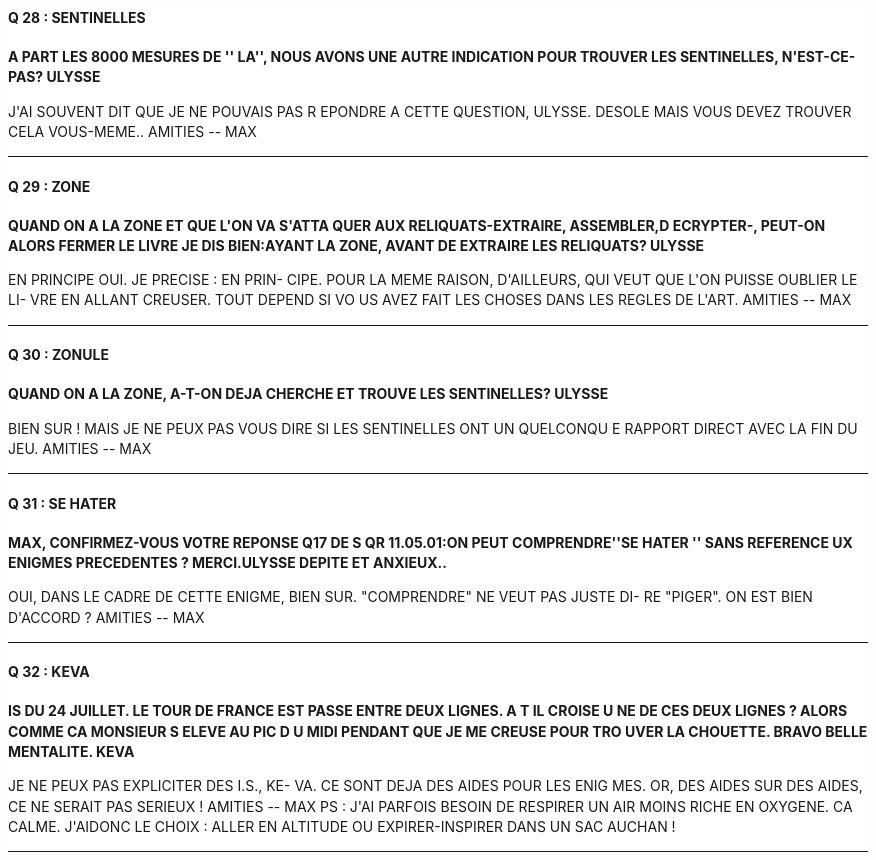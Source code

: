 
#### Q 28 : SENTINELLES

**A PART LES 8000 MESURES DE '' LA'', NOUS AVONS UNE AUTRE INDICATION POUR TROUVER LES SENTINELLES, N'EST-CE-PAS? ULYSSE**

J'AI SOUVENT DIT QUE JE NE POUVAIS PAS R EPONDRE A
CETTE QUESTION, ULYSSE. DESOLE MAIS VOUS DEVEZ TROUVER CELA VOUS-MEME..
AMITIES -- MAX

---

#### Q 29 : ZONE

**QUAND ON A LA ZONE ET QUE L'ON VA S'ATTA QUER AUX
RELIQUATS-EXTRAIRE, ASSEMBLER,D ECRYPTER-, PEUT-ON ALORS FERMER LE LIVRE
 JE DIS BIEN:AYANT LA ZONE, AVANT DE EXTRAIRE LES RELIQUATS? ULYSSE**

EN PRINCIPE OUI. JE PRECISE : EN PRIN- CIPE. POUR LA
MEME RAISON, D'AILLEURS, QUI VEUT QUE L'ON PUISSE OUBLIER LE LI- VRE EN
ALLANT CREUSER. TOUT DEPEND SI VO US AVEZ FAIT LES CHOSES DANS LES
REGLES DE L'ART. AMITIES -- MAX

---

#### Q 30 : ZONULE

**QUAND ON A LA ZONE, A-T-ON DEJA CHERCHE ET TROUVE LES SENTINELLES? ULYSSE**

BIEN SUR ! MAIS JE NE PEUX PAS VOUS  DIRE SI LES
SENTINELLES ONT UN QUELCONQU E RAPPORT DIRECT AVEC LA FIN DU JEU.
AMITIES -- MAX

---

#### Q 31 : SE HATER

**MAX, CONFIRMEZ-VOUS VOTRE REPONSE Q17 DE S QR
11.05.01:ON PEUT COMPRENDRE''SE HATER '' SANS REFERENCE UX ENIGMES
PRECEDENTES ? MERCI.ULYSSE DEPITE ET ANXIEUX..**

OUI, DANS LE CADRE DE CETTE ENIGME, BIEN SUR.
"COMPRENDRE" NE VEUT PAS JUSTE DI- RE "PIGER". ON EST BIEN D'ACCORD ?
AMITIES -- MAX

---

#### Q 32 : KEVA

**IS DU 24 JUILLET. LE TOUR DE FRANCE EST  PASSE ENTRE
DEUX LIGNES. A T IL CROISE U NE DE CES DEUX LIGNES ? ALORS COMME CA
MONSIEUR S ELEVE AU PIC D U MIDI PENDANT QUE JE ME CREUSE POUR TRO UVER
LA CHOUETTE. BRAVO BELLE MENTALITE. KEVA**

JE NE PEUX PAS EXPLICITER DES I.S., KE- VA. CE SONT
DEJA DES AIDES POUR LES ENIG MES. OR, DES AIDES SUR DES AIDES, CE NE
SERAIT PAS SERIEUX ! AMITIES -- MAX PS : J'AI PARFOIS BESOIN DE RESPIRER
 UN AIR MOINS RICHE EN OXYGENE. CA CALME. J'AIDONC LE CHOIX : ALLER EN
ALTITUDE OU
EXPIRER-INSPIRER DANS UN SAC AUCHAN !

---